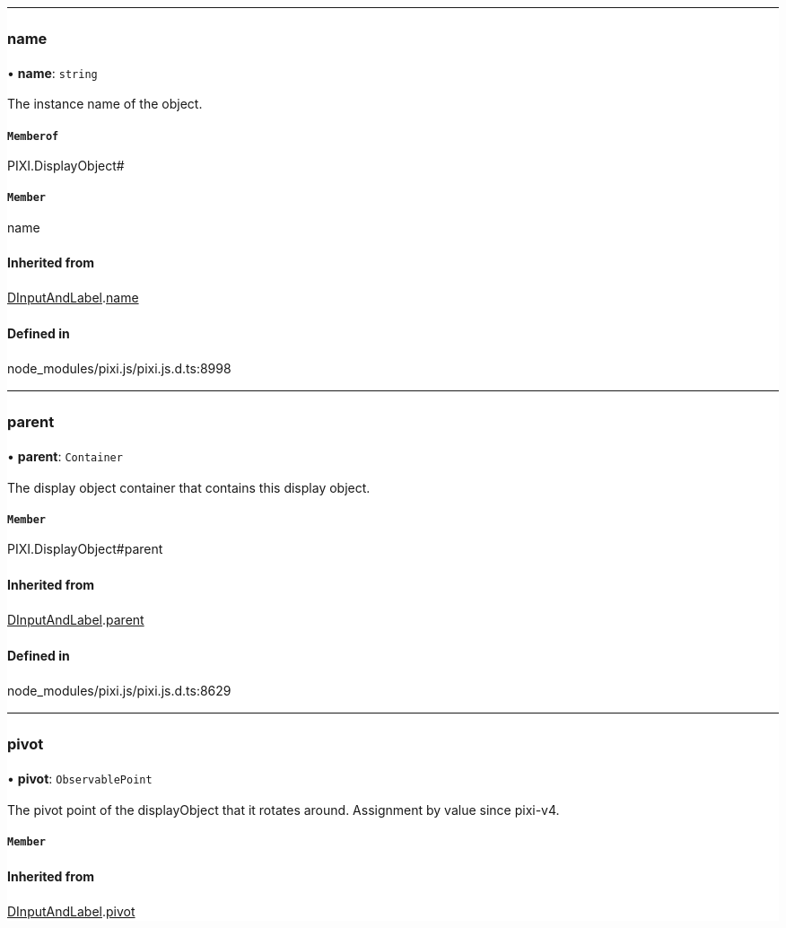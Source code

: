___

### name

• **name**: `string`

The instance name of the object.

**`Memberof`**

PIXI.DisplayObject#

**`Member`**

name

#### Inherited from

[DInputAndLabel](DInputAndLabel.md).[name](DInputAndLabel.md#name)

#### Defined in

node_modules/pixi.js/pixi.js.d.ts:8998

___

### parent

• **parent**: `Container`

The display object container that contains this display object.

**`Member`**

PIXI.DisplayObject#parent

#### Inherited from

[DInputAndLabel](DInputAndLabel.md).[parent](DInputAndLabel.md#parent)

#### Defined in

node_modules/pixi.js/pixi.js.d.ts:8629

___

### pivot

• **pivot**: `ObservablePoint`

The pivot point of the displayObject that it rotates around.
Assignment by value since pixi-v4.

**`Member`**

#### Inherited from

[DInputAndLabel](DInputAndLabel.md).[pivot](DInputAndLabel.md#pivot)
